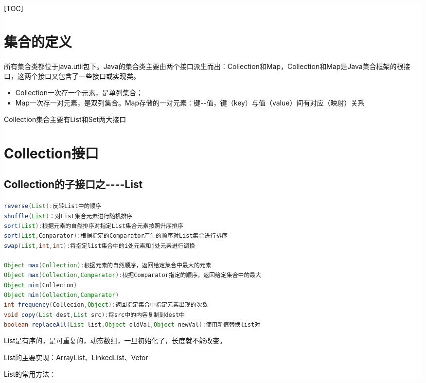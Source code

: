 [TOC]

# 集合的定义

所有集合类都位于java.util包下。Java的集合类主要由两个接口派生而出：Collection和Map，Collection和Map是Java集合框架的根接口，这两个接口又包含了一些接口或实现类。

- Collection一次存一个元素，是单列集合；
- Map一次存一对元素，是双列集合。Map存储的一对元素：键--值，键（key）与值（value）间有对应（映射）关系

Collection集合主要有List和Set两大接口

# Collection接口

## Collection的子接口之----List

```java
reverse(List):反转List中的顺序
shuffle(List)：对List集合元素进行随机排序
sort(List):根据元素的自然排序对指定List集合元素按照升序排序
sort(List,Conparator):根据指定的Comparator产生的顺序对List集合进行排序
swap(List,int,int):将指定list集合中的i处元素和j处元素进行调换
    
Object max(Collection):根据元素的自然顺序，返回给定集合中最大的元素
Object max(Collection,Comparator):根据Comparator指定的顺序，返回给定集合中的最大
Object min(Collecion)
Object min(Collection,Comparator)
int frequency(Collecion,Object):返回指定集合中指定元素出现的次数
void copy(List dest,List src):将src中的内容复制到dest中
boolean replaceAll(List list,Object oldVal,Object newVal):使用新值替换list对
```

List是有序的，是可重复的，动态数组，一旦初始化了，长度就不能改变。 

List的主要实现：ArrayList、LinkedList、Vetor 

List的常用方法：
